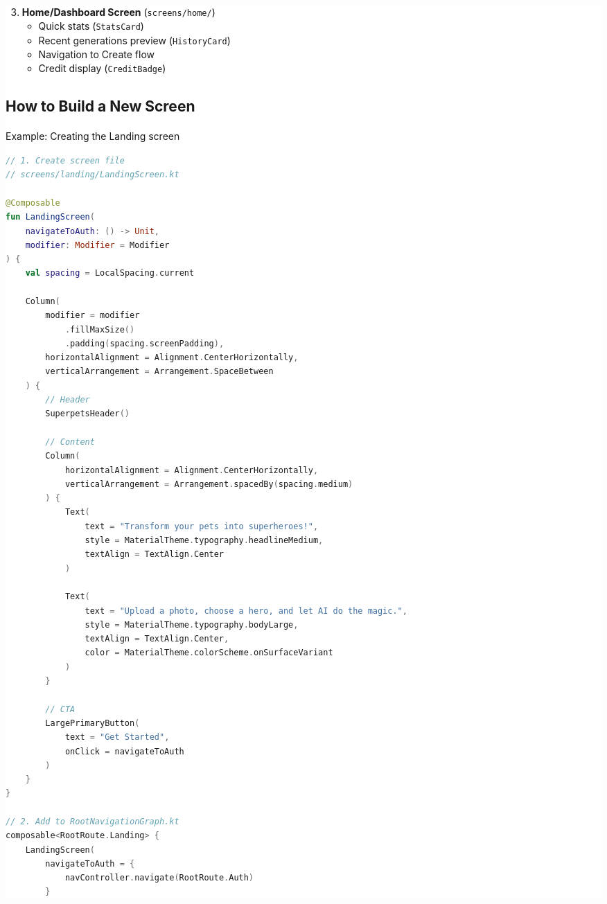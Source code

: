 3. **Home/Dashboard Screen** (`screens/home/`)
   - Quick stats (`StatsCard`)
   - Recent generations preview (`HistoryCard`)
   - Navigation to Create flow
   - Credit display (`CreditBadge`)

## How to Build a New Screen

Example: Creating the Landing screen

```kotlin
// 1. Create screen file
// screens/landing/LandingScreen.kt

@Composable
fun LandingScreen(
    navigateToAuth: () -> Unit,
    modifier: Modifier = Modifier
) {
    val spacing = LocalSpacing.current

    Column(
        modifier = modifier
            .fillMaxSize()
            .padding(spacing.screenPadding),
        horizontalAlignment = Alignment.CenterHorizontally,
        verticalArrangement = Arrangement.SpaceBetween
    ) {
        // Header
        SuperpetsHeader()

        // Content
        Column(
            horizontalAlignment = Alignment.CenterHorizontally,
            verticalArrangement = Arrangement.spacedBy(spacing.medium)
        ) {
            Text(
                text = "Transform your pets into superheroes!",
                style = MaterialTheme.typography.headlineMedium,
                textAlign = TextAlign.Center
            )

            Text(
                text = "Upload a photo, choose a hero, and let AI do the magic.",
                style = MaterialTheme.typography.bodyLarge,
                textAlign = TextAlign.Center,
                color = MaterialTheme.colorScheme.onSurfaceVariant
            )
        }

        // CTA
        LargePrimaryButton(
            text = "Get Started",
            onClick = navigateToAuth
        )
    }
}

// 2. Add to RootNavigationGraph.kt
composable<RootRoute.Landing> {
    LandingScreen(
        navigateToAuth = {
            navController.navigate(RootRoute.Auth)
        }
```
